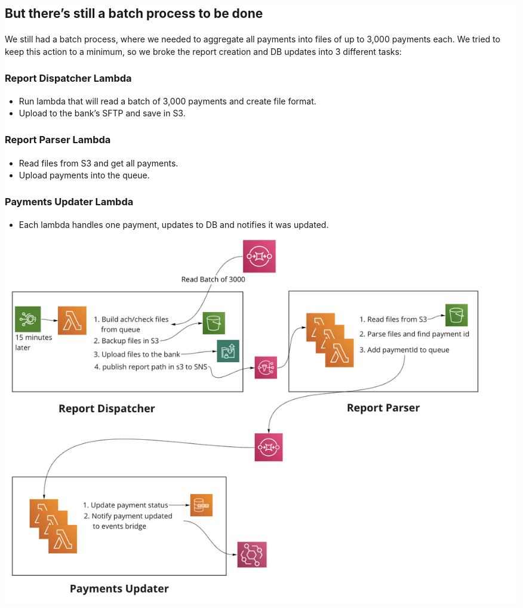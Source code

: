 
## But there’s still a batch process to be done
 We still had a batch process, where we needed to aggregate all payments into files of up to 3,000 payments each. We tried to keep this action to a minimum, so we broke the report creation and DB updates into 3 different tasks:


### Report Dispatcher Lambda
 * Run lambda that will read a batch of 3,000 payments and create file format.
 * Upload to the bank’s SFTP and save in S3.

### Report Parser Lambda
 * Read files from S3 and get all payments.
 * Upload payments into the queue.

### Payments Updater Lambda
 * Each lambda handles one payment, updates to DB and notifies it was updated.

 ![](./How-we-built-Melios-payments-platform-on-AWS-Serverless/0_YIMjHTeym4d2qWRt.png)
